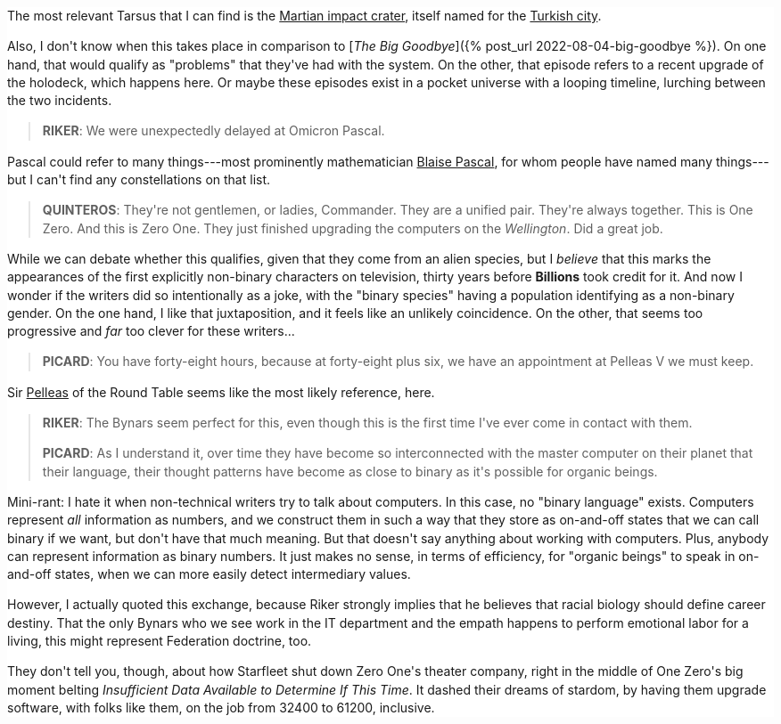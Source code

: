 The most relevant Tarsus that I can find is the [Martian impact crater](https://en.wikipedia.org/wiki/Tarsus_%28crater%29), itself named for the [Turkish city](https://en.wikipedia.org/wiki/Tarsus,_Mersin).

Also, I don't know when this takes place in comparison to [*The Big Goodbye*]({% post_url 2022-08-04-big-goodbye %}).  On one hand, that would qualify as "problems" that they've had with the system.  On the other, that episode refers to a recent upgrade of the holodeck, which happens here.  Or maybe these episodes exist in a pocket universe with a looping timeline, lurching between the two incidents.

 > **RIKER**: We were unexpectedly delayed at Omicron Pascal.

Pascal could refer to many things---most prominently mathematician [Blaise Pascal](https://en.wikipedia.org/wiki/Blaise_Pascal), for whom people have named many things---but I can't find any constellations on that list.

 > **QUINTEROS**: They're not gentlemen, or ladies, Commander. They are a unified pair. They're always together. This is One Zero. And this is Zero One. They just finished upgrading the computers on the *Wellington*. Did a great job.

While we can debate whether this qualifies, given that they come from an alien species, but I *believe* that this marks the appearances of the first explicitly non-binary characters on television, thirty years before **Billions** took credit for it.  And now I wonder if the writers did so intentionally as a joke, with the "binary species" having a population identifying as a non-binary gender.  On the one hand, I like that juxtaposition, and it feels like an unlikely coincidence.  On the other, that seems too progressive and *far* too clever for these writers...

 > **PICARD**: You have forty-eight hours, because at forty-eight plus six, we have an appointment at Pelleas V we must keep.

Sir [Pelleas](https://en.wikipedia.org/wiki/Pelleas) of the Round Table seems like the most likely reference, here.

 > **RIKER**: The Bynars seem perfect for this, even though this is the first time I've ever come in contact with them.
 >
 > **PICARD**: As I understand it, over time they have become so interconnected with the master computer on their planet that their language, their thought patterns have become as close to binary as it's possible for organic beings.

Mini-rant:  I hate it when non-technical writers try to talk about computers.  In this case, no "binary language" exists.  Computers represent *all* information as numbers, and we construct them in such a way that they store as on-and-off states that we can call binary if we want, but don't have that much meaning.  But that doesn't say anything about working with computers.  Plus, anybody can represent information as binary numbers.  It just makes no sense, in terms of efficiency, for "organic beings" to speak in on-and-off states, when we can more easily detect intermediary values.

However, I actually quoted this exchange, because Riker strongly implies that he believes that racial biology should define career destiny.  That the only Bynars who we see work in the IT department and the empath happens to perform emotional labor for a living, this might represent Federation doctrine, too.

They don't tell you, though, about how Starfleet shut down Zero One's theater company, right in the middle of One Zero's big moment belting *Insufficient Data Available to Determine If This Time*.  It dashed their dreams of stardom, by having them upgrade software, with folks like them, on the job from 32400 to 61200, inclusive.
